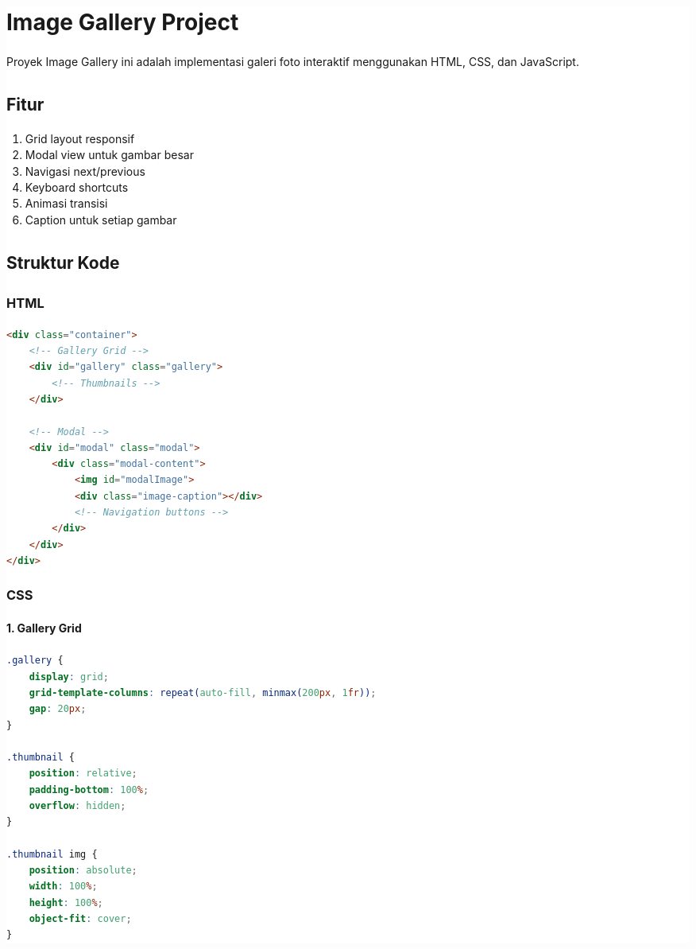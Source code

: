 # Image Gallery Project

Proyek Image Gallery ini adalah implementasi galeri foto interaktif menggunakan HTML, CSS, dan JavaScript.

## Fitur

1. Grid layout responsif
2. Modal view untuk gambar besar
3. Navigasi next/previous
4. Keyboard shortcuts
5. Animasi transisi
6. Caption untuk setiap gambar

## Struktur Kode

### HTML
```html
<div class="container">
    <!-- Gallery Grid -->
    <div id="gallery" class="gallery">
        <!-- Thumbnails -->
    </div>

    <!-- Modal -->
    <div id="modal" class="modal">
        <div class="modal-content">
            <img id="modalImage">
            <div class="image-caption"></div>
            <!-- Navigation buttons -->
        </div>
    </div>
</div>
```

### CSS

#### 1. Gallery Grid
```css
.gallery {
    display: grid;
    grid-template-columns: repeat(auto-fill, minmax(200px, 1fr));
    gap: 20px;
}

.thumbnail {
    position: relative;
    padding-bottom: 100%;
    overflow: hidden;
}

.thumbnail img {
    position: absolute;
    width: 100%;
    height: 100%;
    object-fit: cover;
}
```
